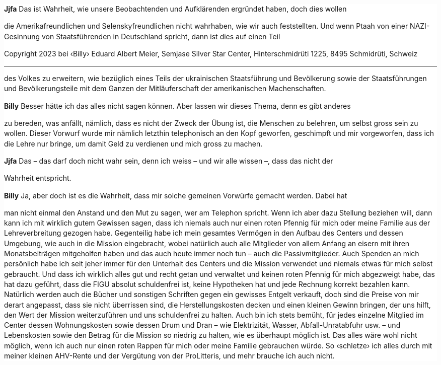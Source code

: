 **Jjfa** Das ist Wahrheit, wie unsere Beobachtenden und Aufklärenden ergründet haben, doch dies wollen

die Amerikafreundlichen und Selenskyfreundlichen nicht wahrhaben, wie wir auch feststellten. Und wenn
Ptaah von einer NAZI-Gesinnung von Staatsführenden in Deutschland spricht, dann ist dies auf einen Teil

Copyright 2023 bei ‹Billy› Eduard Albert Meier, Semjase Silver Star Center, Hinterschmidrüti 1225, 8495 Schmidrüti, Schweiz


-----

des Volkes zu erweitern, wie bezüglich eines Teils der ukrainischen Staatsführung und Bevölkerung sowie
der Staatsführungen und Bevölkerungsteile mit dem Ganzen der Mitläuferschaft der amerikanischen Machenschaften.

**Billy** Besser hätte ich das alles nicht sagen können. Aber lassen wir dieses Thema, denn es gibt anderes

zu bereden, was anfällt, nämlich, dass es nicht der Zweck der Übung ist, die Menschen zu belehren, um
selbst gross sein zu wollen. Dieser Vorwurf wurde mir nämlich letzthin telephonisch an den Kopf geworfen,
geschimpft und mir vorgeworfen, dass ich die Lehre nur bringe, um damit Geld zu verdienen und mich
gross zu machen.

**Jjfa** Das – das darf doch nicht wahr sein, denn ich weiss – und wir alle wissen –, dass das nicht der

Wahrheit entspricht.

**Billy** Ja, aber doch ist es die Wahrheit, dass mir solche gemeinen Vorwürfe gemacht werden. Dabei hat

man nicht einmal den Anstand und den Mut zu sagen, wer am Telephon spricht. Wenn ich aber dazu
Stellung beziehen will, dann kann ich mit wirklich gutem Gewissen sagen, dass ich niemals auch nur einen
roten Pfennig für mich oder meine Familie aus der Lehreverbreitung gezogen habe. Gegenteilig habe ich
mein gesamtes Vermögen in den Aufbau des Centers und dessen Umgebung, wie auch in die Mission
eingebracht, wobei natürlich auch alle Mitglieder von allem Anfang an eisern mit ihren Monatsbeiträgen
mitgeholfen haben und das auch heute immer noch tun – auch die Passivmitglieder. Auch Spenden an
mich persönlich habe ich seit jeher immer für den Unterhalt des Centers und die Mission verwendet und
niemals etwas für mich selbst gebraucht. Und dass ich wirklich alles gut und recht getan und verwaltet und
keinen roten Pfennig für mich abgezweigt habe, das hat dazu geführt, dass die FIGU absolut schuldenfrei
ist, keine Hypotheken hat und jede Rechnung korrekt bezahlen kann. Natürlich werden auch die Bücher
und sonstigen Schriften gegen ein gewisses Entgelt verkauft, doch sind die Preise von mir derart angepasst,
dass sie nicht überrissen sind, die Herstellungskosten decken und einen kleinen Gewinn bringen, der uns
hilft, den Wert der Mission weiterzuführen und uns schuldenfrei zu halten. Auch bin ich stets bemüht, für
jedes einzelne Mitglied im Center dessen Wohnungskosten sowie dessen Drum und Dran – wie Elektrizität,
Wasser, Abfall-Unratabfuhr usw. – und Lebenskosten sowie den Betrag für die Mission so niedrig zu halten,
wie es überhaupt möglich ist. Das alles wäre wohl nicht möglich, wenn ich auch nur einen roten Rappen
für mich oder meine Familie gebrauchen würde. So ‹schletze› ich alles durch mit meiner kleinen AHV-Rente
und der Vergütung von der ProLitteris, und mehr brauche ich auch nicht.
